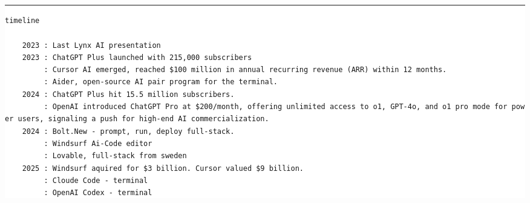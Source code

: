 
---


```mermaid
timeline
    
    2023 : Last Lynx AI presentation        
    2023 : ChatGPT Plus launched with 215,000 subscribers
         : Cursor AI emerged, reached $100 million in annual recurring revenue (ARR) within 12 months.
         : Aider, open-source AI pair program for the terminal.
    2024 : ChatGPT Plus hit 15.5 million subscribers.
         : OpenAI introduced ChatGPT Pro at $200/month, offering unlimited access to o1, GPT-4o, and o1 pro mode for power users, signaling a push for high-end AI commercialization.
    2024 : Bolt.New - prompt, run, deploy full-stack.
         : Windsurf Ai-Code editor
         : Lovable, full-stack from sweden
    2025 : Windsurf aquired for $3 billion. Cursor valued $9 billion.
         : Cloude Code - terminal 
         : OpenAI Codex - terminal
```